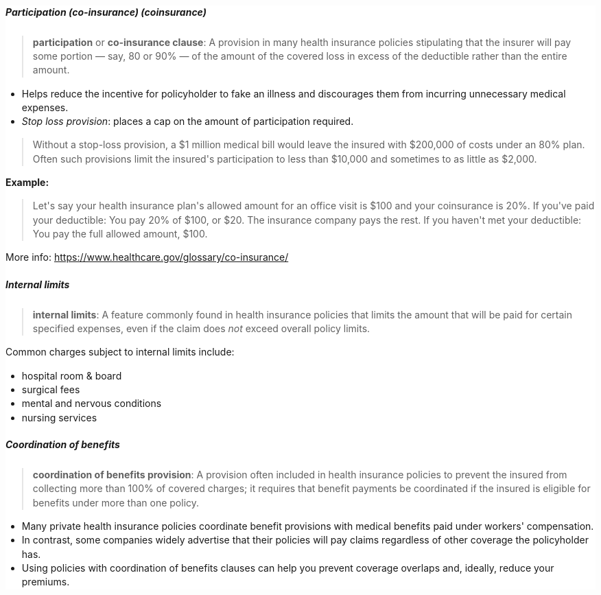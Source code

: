 ##### Participation (co-insurance) (coinsurance)

> **participation** or **co-insurance clause**: A provision in many health insurance policies stipulating that the insurer will pay some portion &mdash; say, 80 or 90% &mdash; of the amount of the covered loss in excess of the deductible rather than the entire amount.

- Helps reduce the incentive for policyholder to fake an illness and discourages them from incurring unnecessary medical expenses.
- _Stop loss provision_: places a cap on the amount of participation required.


> Without a stop-loss provision, a $1 million medical bill would leave the insured with $200,000 of costs under an 80% plan. Often such provisions limit the insured's participation to less than $10,000 and sometimes to as little as $2,000.

**Example:**

> Let's say your health insurance plan's allowed amount for an office visit is $100 and your coinsurance is 20%.
> If you've paid your deductible: You pay 20% of $100, or $20. The insurance company pays the rest.
> If you haven't met your deductible: You pay the full allowed amount, $100.

More info: https://www.healthcare.gov/glossary/co-insurance/


##### Internal limits

> **internal limits**: A feature commonly found in health insurance policies that limits the amount that will be paid for certain specified expenses, even if the claim does _not_ exceed overall policy limits.

Common charges subject to internal limits include:

- hospital room & board
- surgical fees
- mental and nervous conditions
- nursing services

##### Coordination of benefits

> **coordination of benefits provision**: A provision often included in health insurance policies to prevent the insured from collecting more than 100% of covered charges; it requires that benefit payments be coordinated if the insured is eligible for benefits under more than one policy.

- Many private health insurance policies coordinate benefit provisions with medical benefits paid under workers' compensation.
- In contrast, some companies widely advertise that their policies will pay claims regardless of other coverage the policyholder has.
- Using policies with coordination of benefits clauses can help you prevent coverage overlaps and, ideally, reduce your premiums.
